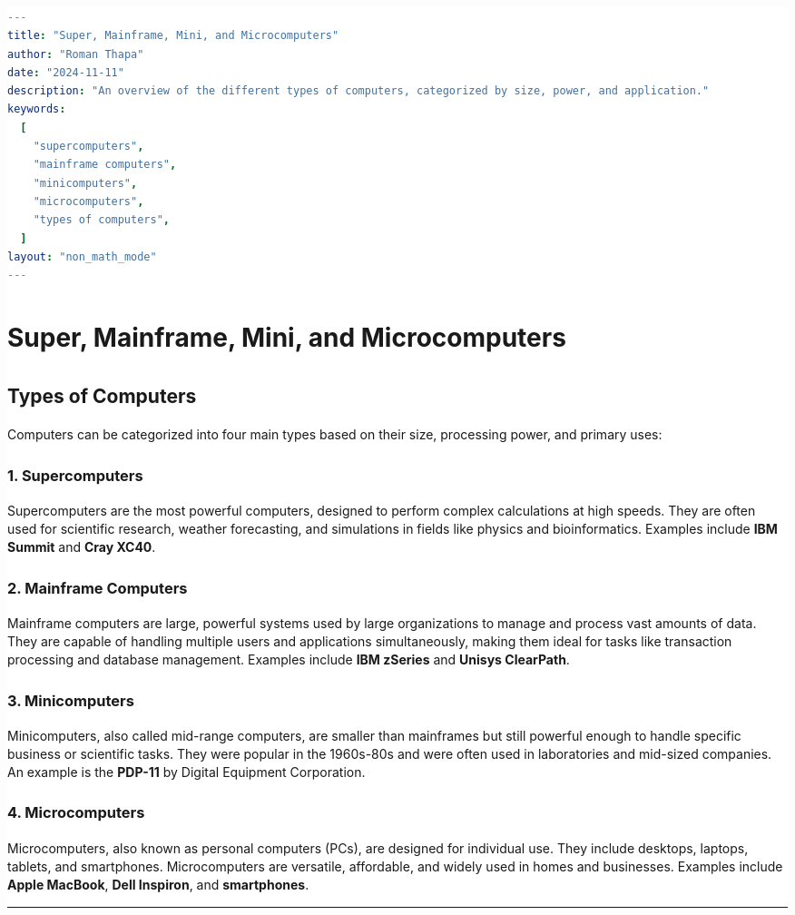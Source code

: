 ```yaml
---
title: "Super, Mainframe, Mini, and Microcomputers"
author: "Roman Thapa"
date: "2024-11-11"
description: "An overview of the different types of computers, categorized by size, power, and application."
keywords:
  [
    "supercomputers",
    "mainframe computers",
    "minicomputers",
    "microcomputers",
    "types of computers",
  ]
layout: "non_math_mode"
---
```


# Super, Mainframe, Mini, and Microcomputers

## Types of Computers

Computers can be categorized into four main types based on their size, processing power, and primary uses:

### 1. Supercomputers

Supercomputers are the most powerful computers, designed to perform complex calculations at high speeds. They are often used for scientific research, weather forecasting, and simulations in fields like physics and bioinformatics. Examples include **IBM Summit** and **Cray XC40**.

### 2. Mainframe Computers

Mainframe computers are large, powerful systems used by large organizations to manage and process vast amounts of data. They are capable of handling multiple users and applications simultaneously, making them ideal for tasks like transaction processing and database management. Examples include **IBM zSeries** and **Unisys ClearPath**.

### 3. Minicomputers

Minicomputers, also called mid-range computers, are smaller than mainframes but still powerful enough to handle specific business or scientific tasks. They were popular in the 1960s-80s and were often used in laboratories and mid-sized companies. An example is the **PDP-11** by Digital Equipment Corporation.

### 4. Microcomputers

Microcomputers, also known as personal computers (PCs), are designed for individual use. They include desktops, laptops, tablets, and smartphones. Microcomputers are versatile, affordable, and widely used in homes and businesses. Examples include **Apple MacBook**, **Dell Inspiron**, and **smartphones**.

---